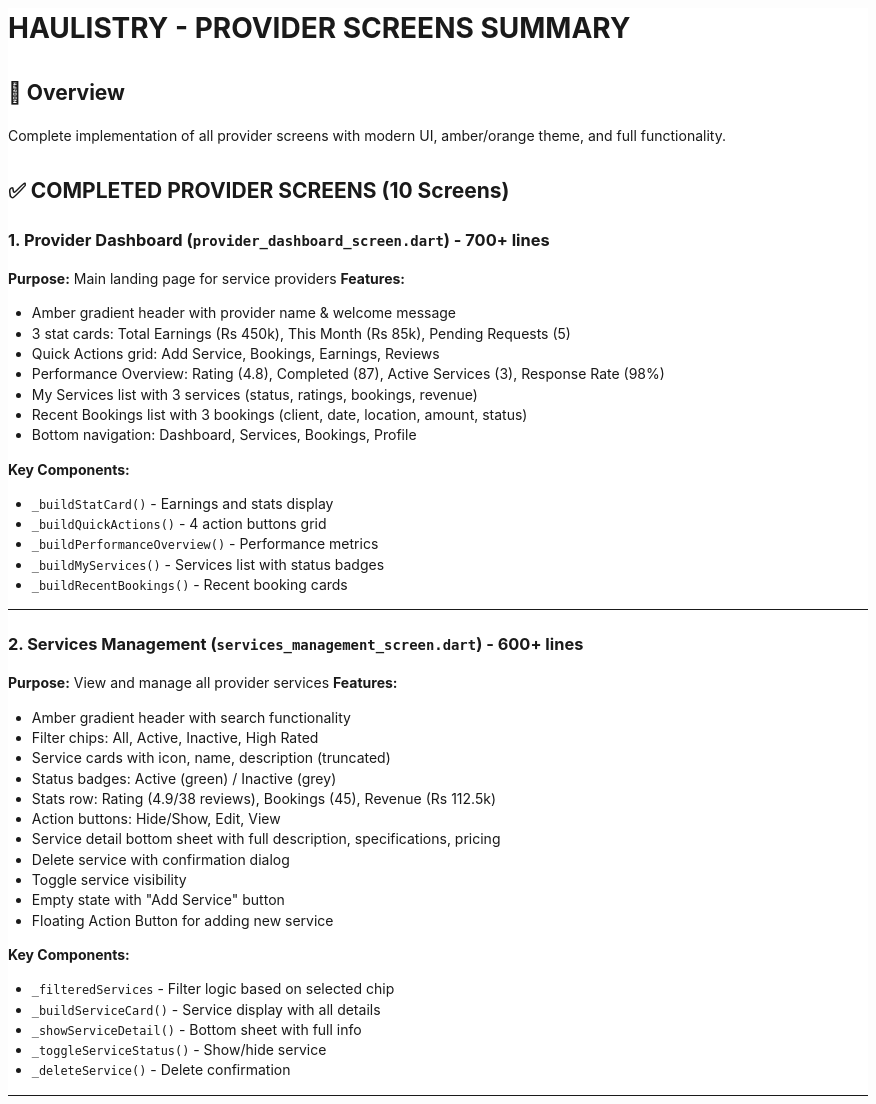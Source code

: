 # HAULISTRY - PROVIDER SCREENS SUMMARY

## 🎯 Overview
Complete implementation of all provider screens with modern UI, amber/orange theme, and full functionality.

## ✅ COMPLETED PROVIDER SCREENS (10 Screens)

### 1. **Provider Dashboard** (`provider_dashboard_screen.dart`) - 700+ lines
**Purpose:** Main landing page for service providers
**Features:**
- Amber gradient header with provider name & welcome message
- 3 stat cards: Total Earnings (Rs 450k), This Month (Rs 85k), Pending Requests (5)
- Quick Actions grid: Add Service, Bookings, Earnings, Reviews
- Performance Overview: Rating (4.8), Completed (87), Active Services (3), Response Rate (98%)
- My Services list with 3 services (status, ratings, bookings, revenue)
- Recent Bookings list with 3 bookings (client, date, location, amount, status)
- Bottom navigation: Dashboard, Services, Bookings, Profile

**Key Components:**
- `_buildStatCard()` - Earnings and stats display
- `_buildQuickActions()` - 4 action buttons grid
- `_buildPerformanceOverview()` - Performance metrics
- `_buildMyServices()` - Services list with status badges
- `_buildRecentBookings()` - Recent booking cards

---

### 2. **Services Management** (`services_management_screen.dart`) - 600+ lines
**Purpose:** View and manage all provider services
**Features:**
- Amber gradient header with search functionality
- Filter chips: All, Active, Inactive, High Rated
- Service cards with icon, name, description (truncated)
- Status badges: Active (green) / Inactive (grey)
- Stats row: Rating (4.9/38 reviews), Bookings (45), Revenue (Rs 112.5k)
- Action buttons: Hide/Show, Edit, View
- Service detail bottom sheet with full description, specifications, pricing
- Delete service with confirmation dialog
- Toggle service visibility
- Empty state with "Add Service" button
- Floating Action Button for adding new service

**Key Components:**
- `_filteredServices` - Filter logic based on selected chip
- `_buildServiceCard()` - Service display with all details
- `_showServiceDetail()` - Bottom sheet with full info
- `_toggleServiceStatus()` - Show/hide service
- `_deleteService()` - Delete confirmation

---